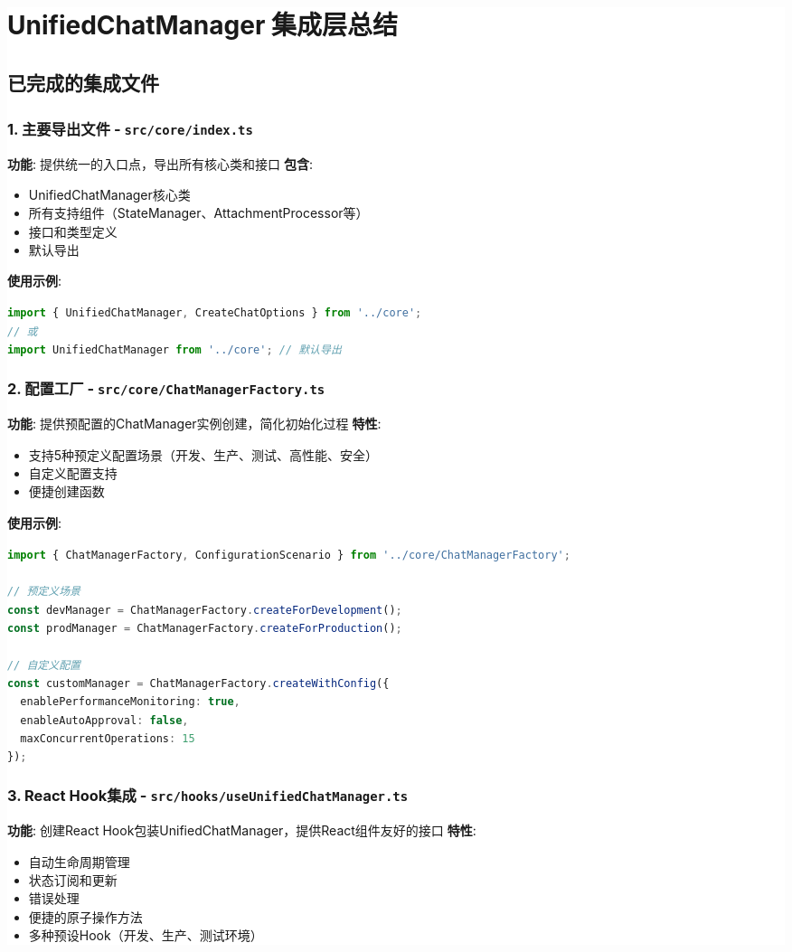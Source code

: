 # UnifiedChatManager 集成层总结

## 已完成的集成文件

### 1. 主要导出文件 - `src/core/index.ts`
**功能**: 提供统一的入口点，导出所有核心类和接口
**包含**:
- UnifiedChatManager核心类
- 所有支持组件（StateManager、AttachmentProcessor等）
- 接口和类型定义
- 默认导出

**使用示例**:
```typescript
import { UnifiedChatManager, CreateChatOptions } from '../core';
// 或
import UnifiedChatManager from '../core'; // 默认导出
```

### 2. 配置工厂 - `src/core/ChatManagerFactory.ts`
**功能**: 提供预配置的ChatManager实例创建，简化初始化过程
**特性**:
- 支持5种预定义配置场景（开发、生产、测试、高性能、安全）
- 自定义配置支持
- 便捷创建函数

**使用示例**:
```typescript
import { ChatManagerFactory, ConfigurationScenario } from '../core/ChatManagerFactory';

// 预定义场景
const devManager = ChatManagerFactory.createForDevelopment();
const prodManager = ChatManagerFactory.createForProduction();

// 自定义配置
const customManager = ChatManagerFactory.createWithConfig({
  enablePerformanceMonitoring: true,
  enableAutoApproval: false,
  maxConcurrentOperations: 15
});
```

### 3. React Hook集成 - `src/hooks/useUnifiedChatManager.ts`
**功能**: 创建React Hook包装UnifiedChatManager，提供React组件友好的接口
**特性**:
- 自动生命周期管理
- 状态订阅和更新
- 错误处理
- 便捷的原子操作方法
- 多种预设Hook（开发、生产、测试环境）
